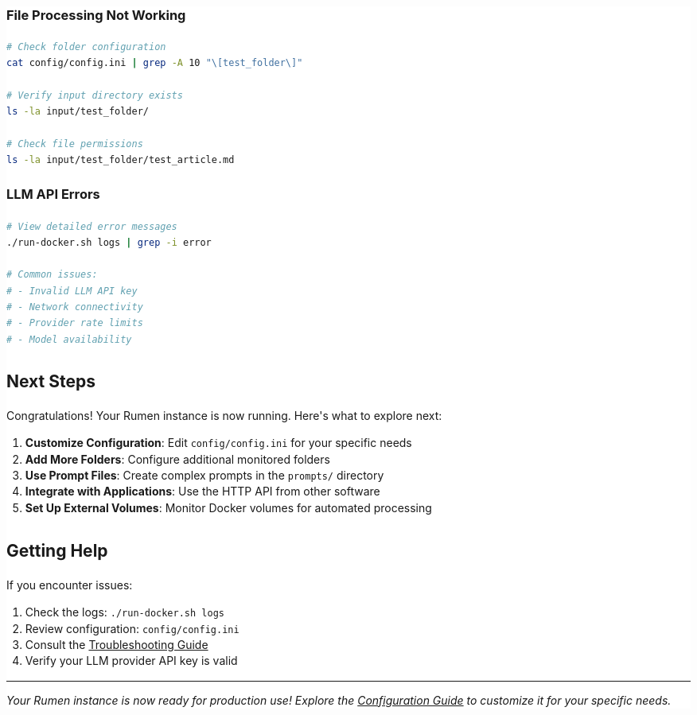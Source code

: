 ### File Processing Not Working

```bash
# Check folder configuration
cat config/config.ini | grep -A 10 "\[test_folder\]"

# Verify input directory exists
ls -la input/test_folder/

# Check file permissions
ls -la input/test_folder/test_article.md
```

### LLM API Errors

```bash
# View detailed error messages
./run-docker.sh logs | grep -i error

# Common issues:
# - Invalid LLM API key
# - Network connectivity
# - Provider rate limits
# - Model availability
```

## Next Steps

Congratulations! Your Rumen instance is now running. Here's what to explore next:

1. **Customize Configuration**: Edit `config/config.ini` for your specific needs
2. **Add More Folders**: Configure additional monitored folders
3. **Use Prompt Files**: Create complex prompts in the `prompts/` directory
4. **Integrate with Applications**: Use the HTTP API from other software
5. **Set Up External Volumes**: Monitor Docker volumes for automated processing

## Getting Help

If you encounter issues:

1. Check the logs: `./run-docker.sh logs`
2. Review configuration: `config/config.ini`
3. Consult the [Troubleshooting Guide](../advanced/troubleshooting.md)
4. Verify your LLM provider API key is valid

---

*Your Rumen instance is now ready for production use! Explore the [Configuration Guide](../configuration/configuration.md) to customize it for your specific needs.*